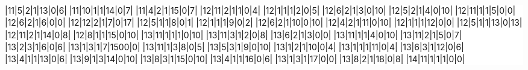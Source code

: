 |11|5|2|1|13|0|6|
|11|10|1|1|14|0|7|
|11|4|2|1|15|0|7|
|12|11|2|1|1|0|4|
|12|1|1|1|2|0|5|
|12|6|2|1|3|0|10|
|12|5|2|1|4|0|10|
|12|11|1|1|5|0|0|
|12|6|2|1|6|0|0|
|12|12|2|1|7|0|17|
|12|5|1|1|8|0|1|
|12|1|1|1|9|0|2|
|12|6|2|1|10|0|10|
|12|4|2|1|11|0|10|
|12|1|1|1|12|0|0|
|12|5|1|1|13|0|13|
|12|11|2|1|14|0|8|
|12|8|1|1|15|0|10|
|13|11|1|1|1|0|10|
|13|11|3|1|2|0|8|
|13|6|2|1|3|0|0|
|13|11|1|1|4|0|10|
|13|11|2|1|5|0|7|
|13|2|3|1|6|0|6|
|13|1|3|1|7|1500|0|
|13|11|1|3|8|0|5|
|13|5|3|1|9|0|10|
|13|1|2|1|10|0|4|
|13|1|1|1|11|0|4|
|13|6|3|1|12|0|6|
|13|4|1|1|13|0|6|
|13|9|1|3|14|0|10|
|13|8|3|1|15|0|10|
|13|4|1|1|16|0|6|
|13|1|3|1|17|0|0|
|13|8|2|1|18|0|8|
|14|11|1|1|1|0|0|